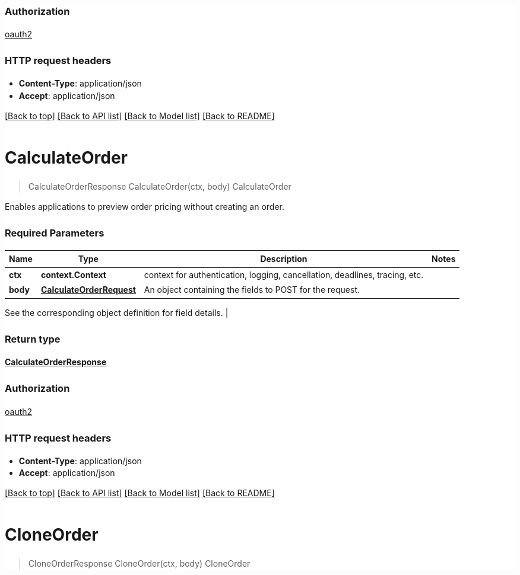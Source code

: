 ### Authorization

[oauth2](../README.md#oauth2)

### HTTP request headers

- **Content-Type**: application/json
- **Accept**: application/json

[[Back to top]](#) [[Back to API list]](../README.md#documentation-for-api-endpoints) [[Back to Model list]](../README.md#documentation-for-models) [[Back to README]](../README.md)

# **CalculateOrder**

> CalculateOrderResponse CalculateOrder(ctx, body)
> CalculateOrder

Enables applications to preview order pricing without creating an order.

### Required Parameters

 Name     | Type                                                  | Description                                                                 | Notes 
----------|-------------------------------------------------------|-----------------------------------------------------------------------------|-------
 **ctx**  | **context.Context**                                   | context for authentication, logging, cancellation, deadlines, tracing, etc. 
 **body** | [**CalculateOrderRequest**](CalculateOrderRequest.md) | An object containing the fields to POST for the request.                    

See the corresponding object definition for field details. |

### Return type

[**CalculateOrderResponse**](CalculateOrderResponse.md)

### Authorization

[oauth2](../README.md#oauth2)

### HTTP request headers

- **Content-Type**: application/json
- **Accept**: application/json

[[Back to top]](#) [[Back to API list]](../README.md#documentation-for-api-endpoints) [[Back to Model list]](../README.md#documentation-for-models) [[Back to README]](../README.md)

# **CloneOrder**

> CloneOrderResponse CloneOrder(ctx, body)
> CloneOrder
